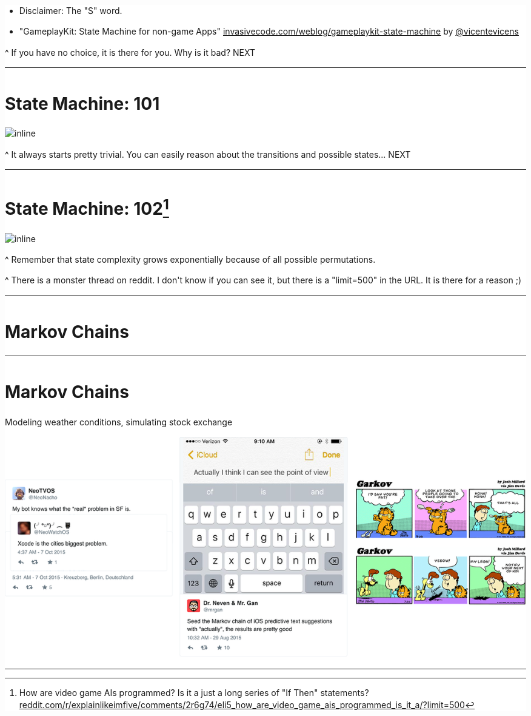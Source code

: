 * Disclaimer: The "S" word.

* "GameplayKit: State Machine for non-game Apps" [invasivecode.com/weblog/gameplaykit-state-machine](https://www.invasivecode.com/weblog/gameplaykit-state-machine)  by [@vicentevicens](https://twitter.com/vicentevicens)

^ If you have no choice, it is there for you. Why is it bad? NEXT

---

# State Machine: 101

![inline](https://developer.apple.com/library/prerelease/ios/documentation/General/Conceptual/GameplayKit_Guide/Art/state_machine_1_2x.png)

^ It always starts pretty trivial. You can easily reason about the transitions and possible states... NEXT

---

# State Machine: 102[^1]

![inline](http://hsto.org/getpro/habr/post_images/97e/f08/6e4/97ef086e43b41767a558704e994af27d.png)



[^1]: How are video game AIs programmed? Is it a just a long series of "If Then" statements? [reddit.com/r/explainlikeimfive/comments/2r6g74/eli5_how_are_video_game_ais_programmed_is_it_a/?limit=500](https://www.reddit.com/r/explainlikeimfive/comments/2r6g74/eli5_how_are_video_game_ais_programmed_is_it_a/?limit=500)

^ Remember that state complexity grows exponentially because of all possible permutations.

^ There is a monster thread on reddit. I don't know if you can see it, but there is a "limit=500" in the URL. It is there for a reason ;)

---

# Markov Chains

![inline](assets/markov.mp4)

---

# Markov Chains

Modeling weather conditions, simulating stock exchange

![inline](assets/markov-tweets.png)

---